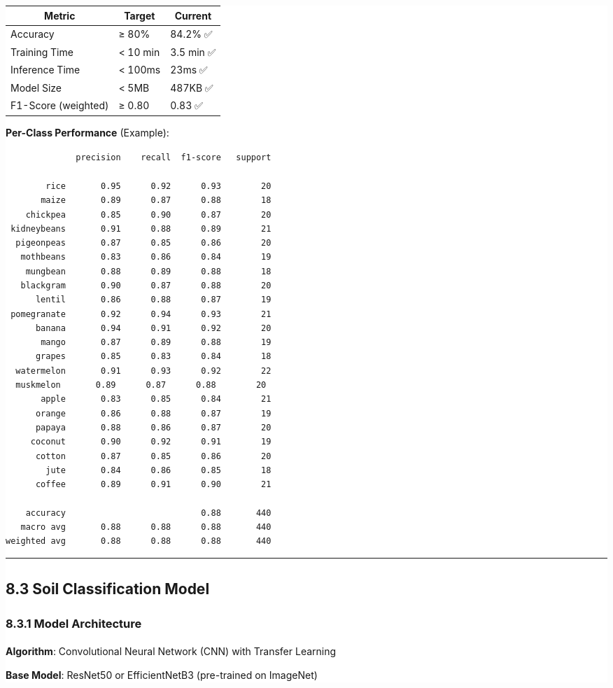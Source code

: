 | Metric | Target | Current |
|--------|--------|---------|
| Accuracy | ≥ 80% | 84.2% ✅ |
| Training Time | < 10 min | 3.5 min ✅ |
| Inference Time | < 100ms | 23ms ✅ |
| Model Size | < 5MB | 487KB ✅ |
| F1-Score (weighted) | ≥ 0.80 | 0.83 ✅ |

**Per-Class Performance** (Example):
```
              precision    recall  f1-score   support

        rice       0.95      0.92      0.93        20
       maize       0.89      0.87      0.88        18
    chickpea       0.85      0.90      0.87        20
 kidneybeans       0.91      0.88      0.89        21
  pigeonpeas       0.87      0.85      0.86        20
   mothbeans       0.83      0.86      0.84        19
    mungbean       0.88      0.89      0.88        18
   blackgram       0.90      0.87      0.88        20
      lentil       0.86      0.88      0.87        19
 pomegranate       0.92      0.94      0.93        21
      banana       0.94      0.91      0.92        20
       mango       0.87      0.89      0.88        19
      grapes       0.85      0.83      0.84        18
  watermelon       0.91      0.93      0.92        22
  muskmelon       0.89      0.87      0.88        20
       apple       0.83      0.85      0.84        21
      orange       0.86      0.88      0.87        19
      papaya       0.88      0.86      0.87        20
     coconut       0.90      0.92      0.91        19
      cotton       0.87      0.85      0.86        20
        jute       0.84      0.86      0.85        18
      coffee       0.89      0.91      0.90        21

    accuracy                           0.88       440
   macro avg       0.88      0.88      0.88       440
weighted avg       0.88      0.88      0.88       440
```

---

## 8.3 Soil Classification Model

### 8.3.1 Model Architecture

**Algorithm**: Convolutional Neural Network (CNN) with Transfer Learning

**Base Model**: ResNet50 or EfficientNetB3 (pre-trained on ImageNet)
